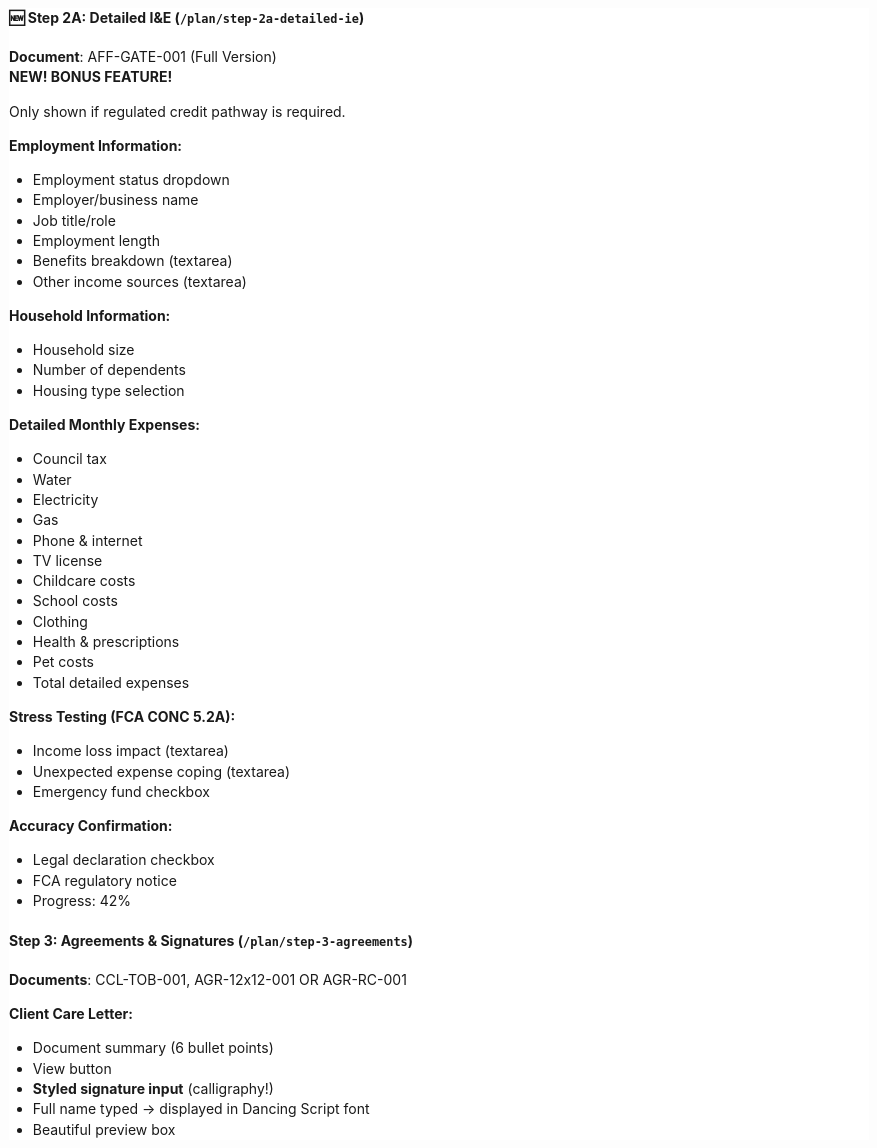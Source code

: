 #### 🆕 Step 2A: Detailed I&E (`/plan/step-2a-detailed-ie`)
**Document**: AFF-GATE-001 (Full Version)  
**NEW! BONUS FEATURE!**

Only shown if regulated credit pathway is required.

**Employment Information:**
- Employment status dropdown
- Employer/business name
- Job title/role
- Employment length
- Benefits breakdown (textarea)
- Other income sources (textarea)

**Household Information:**
- Household size
- Number of dependents
- Housing type selection

**Detailed Monthly Expenses:**
- Council tax
- Water
- Electricity
- Gas
- Phone & internet
- TV license
- Childcare costs
- School costs
- Clothing
- Health & prescriptions
- Pet costs
- Total detailed expenses

**Stress Testing (FCA CONC 5.2A):**
- Income loss impact (textarea)
- Unexpected expense coping (textarea)
- Emergency fund checkbox

**Accuracy Confirmation:**
- Legal declaration checkbox
- FCA regulatory notice
- Progress: 42%

#### Step 3: Agreements & Signatures (`/plan/step-3-agreements`)
**Documents**: CCL-TOB-001, AGR-12x12-001 OR AGR-RC-001

**Client Care Letter:**
- Document summary (6 bullet points)
- View button
- **Styled signature input** (calligraphy!)
- Full name typed → displayed in Dancing Script font
- Beautiful preview box
